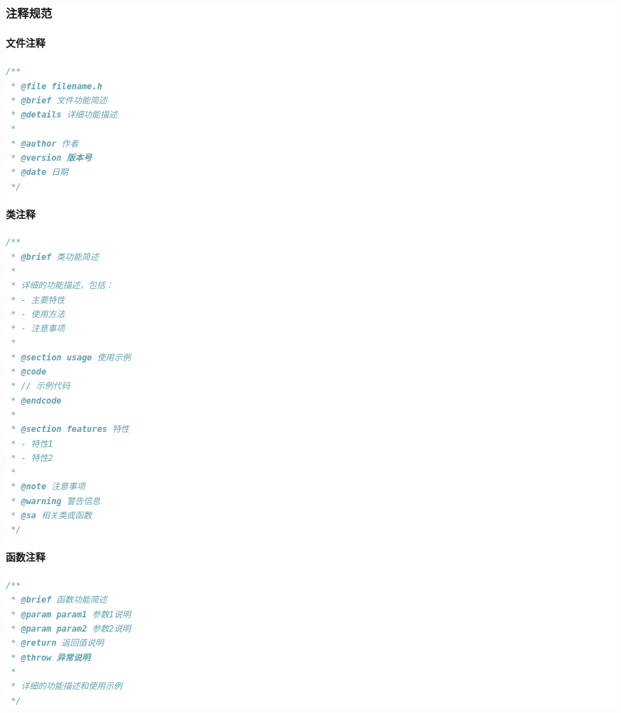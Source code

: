 ### 注释规范

#### 文件注释

```cpp
/**
 * @file filename.h
 * @brief 文件功能简述
 * @details 详细功能描述
 *
 * @author 作者
 * @version 版本号
 * @date 日期
 */
```

#### 类注释

```cpp
/**
 * @brief 类功能简述
 *
 * 详细的功能描述，包括：
 * - 主要特性
 * - 使用方法
 * - 注意事项
 *
 * @section usage 使用示例
 * @code
 * // 示例代码
 * @endcode
 *
 * @section features 特性
 * - 特性1
 * - 特性2
 *
 * @note 注意事项
 * @warning 警告信息
 * @sa 相关类或函数
 */
```

#### 函数注释

```cpp
/**
 * @brief 函数功能简述
 * @param param1 参数1说明
 * @param param2 参数2说明
 * @return 返回值说明
 * @throw 异常说明
 *
 * 详细的功能描述和使用示例
 */
```
